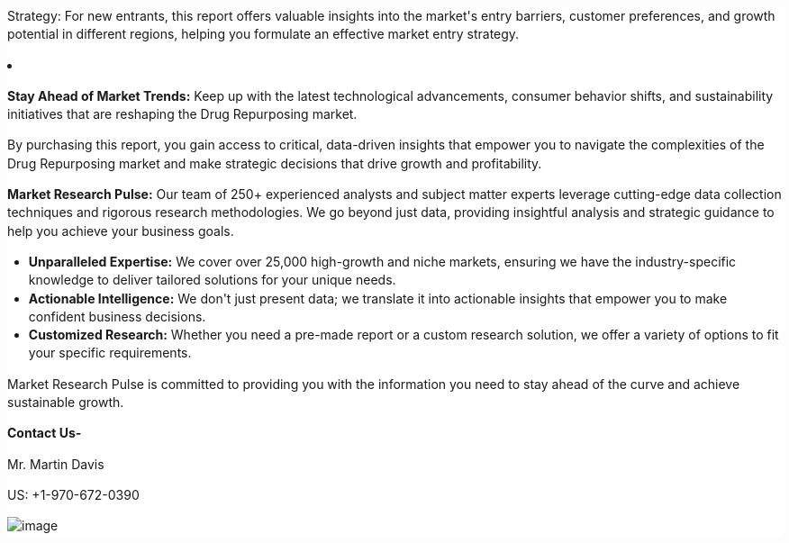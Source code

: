 Strategy:</strong> For new entrants, this report offers valuable insights into the market's entry barriers, customer preferences, and growth potential in different regions, helping you formulate an effective market entry strategy.</p></li><li><p><strong>Stay Ahead of Market Trends:</strong> Keep up with the latest technological advancements, consumer behavior shifts, and sustainability initiatives that are reshaping the Drug Repurposing market.</p></li></ol><p>By purchasing this report, you gain access to critical, data-driven insights that empower you to navigate the complexities of the Drug Repurposing market and make strategic decisions that drive growth and profitability.</p><p><strong>Market Research Pulse:</strong>&nbsp;Our team of 250+ experienced analysts and subject matter experts leverage cutting-edge data collection techniques and rigorous research methodologies. We go beyond just data, providing insightful analysis and strategic guidance to help you achieve your business goals.</p><ul><li><strong>Unparalleled Expertise:</strong>&nbsp;We cover over 25,000 high-growth and niche markets, ensuring we have the industry-specific knowledge to deliver tailored solutions for your unique needs.</li><li><strong>Actionable Intelligence:</strong>&nbsp;We don't just present data; we translate it into actionable insights that empower you to make confident business decisions.</li><li><strong>Customized Research:</strong>&nbsp;Whether you need a pre-made report or a custom research solution, we offer a variety of options to fit your specific requirements.</li></ul><p>Market Research Pulse is committed to providing you with the information you need to stay ahead of the curve and achieve sustainable growth.</p><p><strong>Contact Us-</strong></p><p>Mr. Martin Davis</p><p>US: +1-970-672-0390</p>
![image](https://github.com/user-attachments/assets/54d2b9cc-6476-4be9-8c7d-6946043373aa)
